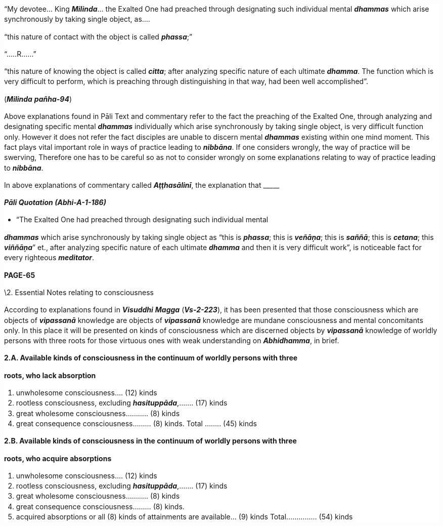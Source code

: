 “My devotee… King ***Milinda***… the Exalted One had preached through designating such individual mental ***dhammas*** which arise synchronously by taking single object, as…. 

“this nature of contact with the object is called ***phassa***;”  

“…..R……” 

“this nature of knowing the object is called ***citta***; after analyzing specific nature of each ultimate ***dhamma***. The function which is very difficult to perform, which is preaching through distinguishing in that way, had been well accomplished”. 

(***Milinda*** ***pañha-94***)  

Above explanations found in Pāli Text and commentary refer to the fact the preaching of the Exalted One, through analyzing and designating specific mental ***dhammas*** individually which arise synchronously by taking single object, is very difficult function only. However it does not refer the fact disciples are unable to discern mental ***dhammas*** existing within one mind moment. This fact plays vital important role in ways of practice leading to ***nibbāna***. If one considers wrongly, the way of practice will be swerving, Therefore one has to be careful so as not to consider wrongly on some explanations relating to way of practice leading to ***nibbāna***. 

In above explanations of commentary called ***Aţţhasālinī***, the explanation that \_\_\_\_\_ 

***Pāli Quotation (Abhi-A-1-186)*** 

- “The  Exalted  One  had  preached  through  designating  such  individual  mental 

***dhammas***  which  arise  synchronously  by  taking  single  object  as  “this  is  ***phassa***;  this  is ***veñāņa***; this is ***saññā***; this is ***cetana***; this ***viññāņa***” et., after analyzing specific nature of each ultimate ***dhamma*** and then it is very difficult work”, is noticeable fact for every righteous ***meditator***. 

**PAGE-65** 

\2. Essential Notes relating to consciousness 

According to explanations found in ***Visuddhi*** ***Magga*** (***Vs-2-223***), it has been presented that those  consciousness  which  are  objects  of  ***vipassanā***  knowledge  are  objects  of  ***vipassanā*** knowledge are mundane consciousness and mental concomitants only. In this place it will be presented on kinds of consciousness which are discerned objects by ***vipassanā*** knowledge of worldly  persons  with  three  roots  for  those  virtuous  ones  with  weak  understanding  on ***Abhidhamma***, in brief. 

**2.A. Available kinds of consciousness in the continuum of worldly persons with three** 

**roots, who lack absorption**  

1. unwholesome consciousness….   (12) kinds 
1. rootless consciousness, excluding ***hasituppāda***,…….  (17) kinds 
1. great wholesome consciousness………..   (8) kinds 
1. great consequence consciousness………   (8) kinds.  Total  ……..    (45) kinds 

**2.B. Available kinds of consciousness in the continuum of worldly persons with three** 

**roots, who acquire absorptions** 

1. unwholesome consciousness….   (12) kinds 
1. rootless consciousness, excluding ***hasituppāda***,…….  (17) kinds 
1. great wholesome consciousness………..   (8) kinds 
1. great consequence consciousness………   (8) kinds.  
1. acquired absorptions or all (8) kinds of attainments are available…   (9) kinds Total……………  (54) kinds 
